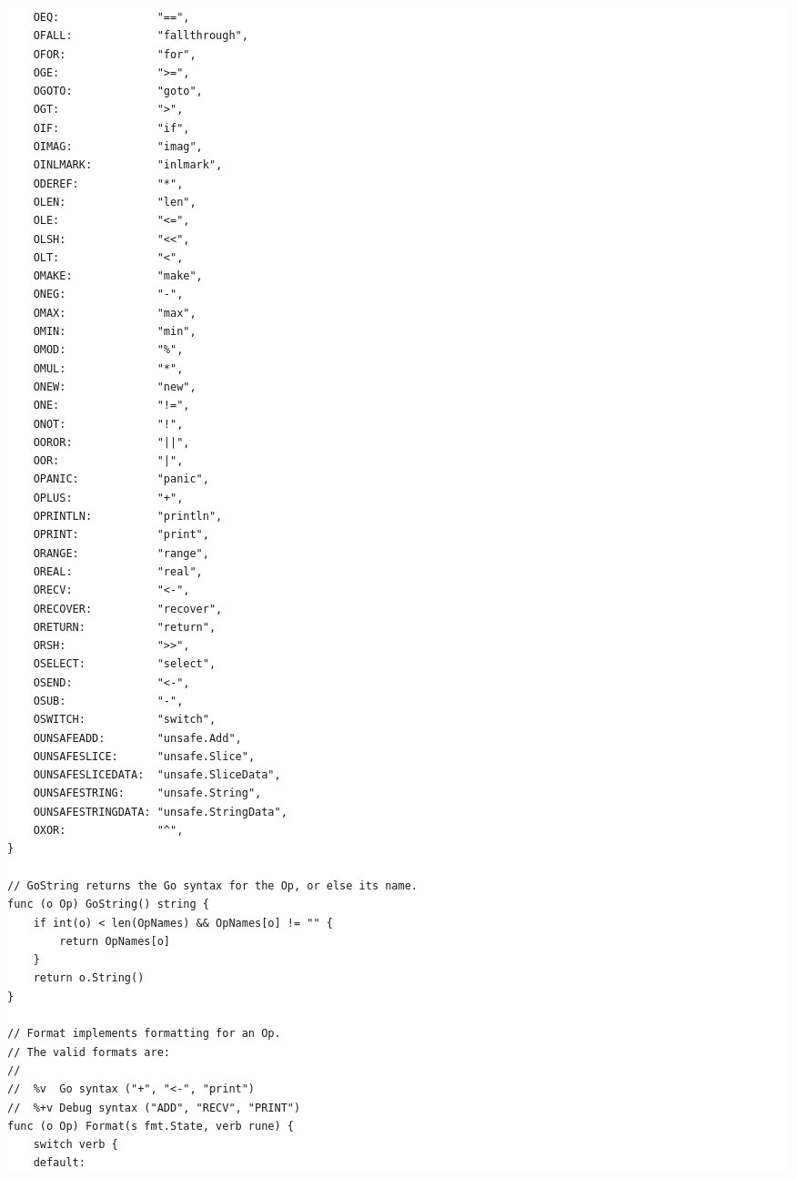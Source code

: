 ```
	OEQ:               "==",
	OFALL:             "fallthrough",
	OFOR:              "for",
	OGE:               ">=",
	OGOTO:             "goto",
	OGT:               ">",
	OIF:               "if",
	OIMAG:             "imag",
	OINLMARK:          "inlmark",
	ODEREF:            "*",
	OLEN:              "len",
	OLE:               "<=",
	OLSH:              "<<",
	OLT:               "<",
	OMAKE:             "make",
	ONEG:              "-",
	OMAX:              "max",
	OMIN:              "min",
	OMOD:              "%",
	OMUL:              "*",
	ONEW:              "new",
	ONE:               "!=",
	ONOT:              "!",
	OOROR:             "||",
	OOR:               "|",
	OPANIC:            "panic",
	OPLUS:             "+",
	OPRINTLN:          "println",
	OPRINT:            "print",
	ORANGE:            "range",
	OREAL:             "real",
	ORECV:             "<-",
	ORECOVER:          "recover",
	ORETURN:           "return",
	ORSH:              ">>",
	OSELECT:           "select",
	OSEND:             "<-",
	OSUB:              "-",
	OSWITCH:           "switch",
	OUNSAFEADD:        "unsafe.Add",
	OUNSAFESLICE:      "unsafe.Slice",
	OUNSAFESLICEDATA:  "unsafe.SliceData",
	OUNSAFESTRING:     "unsafe.String",
	OUNSAFESTRINGDATA: "unsafe.StringData",
	OXOR:              "^",
}

// GoString returns the Go syntax for the Op, or else its name.
func (o Op) GoString() string {
	if int(o) < len(OpNames) && OpNames[o] != "" {
		return OpNames[o]
	}
	return o.String()
}

// Format implements formatting for an Op.
// The valid formats are:
//
//	%v	Go syntax ("+", "<-", "print")
//	%+v	Debug syntax ("ADD", "RECV", "PRINT")
func (o Op) Format(s fmt.State, verb rune) {
	switch verb {
	default:
```